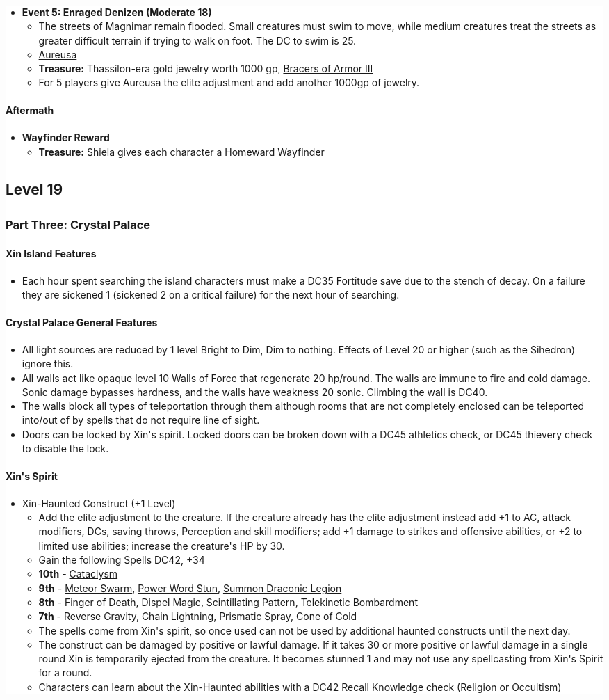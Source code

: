 * **Event 5: Enraged Denizen (Moderate 18)**
    * The streets of Magnimar remain flooded. Small creatures must swim to move, while medium creatures treat the streets as greater difficult terrain if trying to walk on foot. The DC to swim is 25.
    * [Aureusa](https://monster.pf2.tools/v/hf9sXdBm-scylla)
    * **Treasure:** Thassilon-era gold jewelry worth 1000 gp, [Bracers of Armor III](https://2e.aonprd.com/Equipment.aspx?ID=416)
    * For 5 players give Aureusa the elite adjustment and add another 1000gp of jewelry.

#### Aftermath
* **Wayfinder Reward**
    * **Treasure:** Shiela gives each character a [Homeward Wayfinder](https://2e.aonprd.com/Equipment.aspx?ID=470)

## Level 19

### Part Three: Crystal Palace

#### Xin Island Features
* Each hour spent searching the island characters must make a DC35 Fortitude save due to the stench of decay. On a failure they are sickened 1 (sickened 2 on a critical failure) for the next hour of searching.

#### Crystal Palace General Features
* All light sources are reduced by 1 level Bright to Dim, Dim to nothing. Effects of Level 20 or higher (such as the Sihedron) ignore this.
* All walls act like opaque level 10 [Walls of Force](https://2e.aonprd.com/Spells.aspx?ID=363) that regenerate 20 hp/round. The walls are immune to fire and cold damage. Sonic damage bypasses hardness, and the walls have weakness 20 sonic. Climbing the wall is DC40. 
* The walls block all types of teleportation through them although rooms that are not completely enclosed can be teleported into/out of by spells that do not require line of sight.
* Doors can be locked by Xin's spirit. Locked doors can be broken down with a DC45 athletics check, or DC45 thievery check to disable the lock.

#### Xin's Spirit

* Xin-Haunted Construct (+1 Level)
  * Add the elite adjustment to the creature. If the creature already has the elite adjustment instead add +1 to AC, attack modifiers, DCs, saving throws, Perception and skill modifiers; add +1 damage to strikes and offensive abilities, or +2 to limited use abilities; increase the creature's HP by 30.
  * Gain the following Spells DC42, +34
  * **10th** - [Cataclysm](https://2e.aonprd.com/Spells.aspx?ID=32)
  * **9th** - [Meteor Swarm](https://2e.aonprd.com/Spells.aspx?ID=191), [Power Word Stun](https://2e.aonprd.com/Spells.aspx?ID=228), [Summon Draconic Legion](https://2e.aonprd.com/Spells.aspx?ID=1008)
  * **8th** - [Finger of Death](https://2e.aonprd.com/Spells.aspx?ID=116), [Dispel Magic](https://2e.aonprd.com/Spells.aspx?ID=78), [Scintillating Pattern](https://2e.aonprd.com/Spells.aspx?ID=267), [Telekinetic Bombardment](https://2e.aonprd.com/Spells.aspx?ID=1165)
  * **7th** - [Reverse Gravity](https://2e.aonprd.com/Spells.aspx?ID=261), [Chain Lightning](https://2e.aonprd.com/Spells.aspx?ID=33), [Prismatic Spray](https://2e.aonprd.com/Spells.aspx?ID=233), [Cone of Cold](https://2e.aonprd.com/Spells.aspx?ID=47)
  * The spells come from Xin's spirit, so once used can not be used by additional haunted constructs until the next day.
  * The construct can be damaged by positive or lawful damage. If it takes 30 or more positive or lawful damage in a single round Xin is temporarily ejected from the creature. It becomes stunned 1 and may not use any spellcasting from Xin's Spirit for a round.
  * Characters can learn about the Xin-Haunted abilities with a DC42 Recall Knowledge check (Religion or Occultism)

